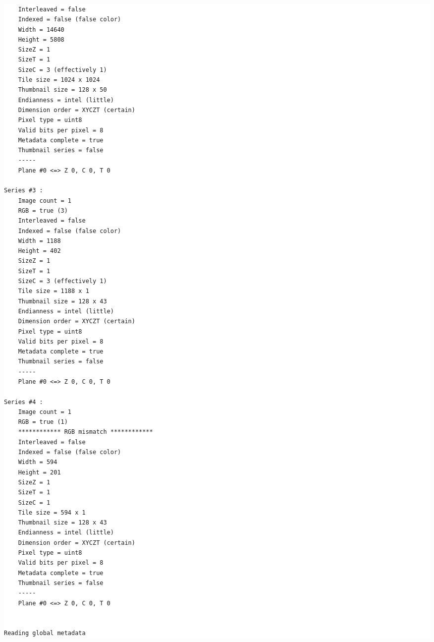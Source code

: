 ```
	Interleaved = false
	Indexed = false (false color)
	Width = 14640
	Height = 5808
	SizeZ = 1
	SizeT = 1
	SizeC = 3 (effectively 1)
	Tile size = 1024 x 1024
	Thumbnail size = 128 x 50
	Endianness = intel (little)
	Dimension order = XYCZT (certain)
	Pixel type = uint8
	Valid bits per pixel = 8
	Metadata complete = true
	Thumbnail series = false
	-----
	Plane #0 <=> Z 0, C 0, T 0

Series #3 :
	Image count = 1
	RGB = true (3) 
	Interleaved = false
	Indexed = false (false color)
	Width = 1188
	Height = 402
	SizeZ = 1
	SizeT = 1
	SizeC = 3 (effectively 1)
	Tile size = 1188 x 1
	Thumbnail size = 128 x 43
	Endianness = intel (little)
	Dimension order = XYCZT (certain)
	Pixel type = uint8
	Valid bits per pixel = 8
	Metadata complete = true
	Thumbnail series = false
	-----
	Plane #0 <=> Z 0, C 0, T 0

Series #4 :
	Image count = 1
	RGB = true (1) 
	************ RGB mismatch ************
	Interleaved = false
	Indexed = false (false color)
	Width = 594
	Height = 201
	SizeZ = 1
	SizeT = 1
	SizeC = 1
	Tile size = 594 x 1
	Thumbnail size = 128 x 43
	Endianness = intel (little)
	Dimension order = XYCZT (certain)
	Pixel type = uint8
	Valid bits per pixel = 8
	Metadata complete = true
	Thumbnail series = false
	-----
	Plane #0 <=> Z 0, C 0, T 0


Reading global metadata
```